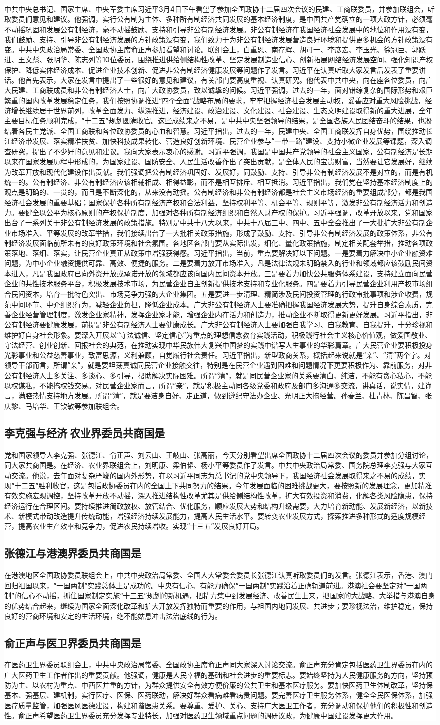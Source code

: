 中共中央总书记、国家主席、中央军委主席习近平3月4日下午看望了参加全国政协十二届四次会议的民建、工商联委员，并参加联组会，听取委员们意见和建议。他强调，实行公有制为主体、多种所有制经济共同发展的基本经济制度，是中国共产党确立的一项大政方针，必须毫不动摇巩固和发展公有制经济，毫不动摇鼓励、支持和引导非公有制经济发展。非公有制经济在我国经济社会发展中的地位和作用没有变，我们鼓励、支持、引导非公有制经济发展的方针政策没有变，我们致力于为非公有制经济发展营造良好环境和提供更多机会的方针政策没有变。中共中央政治局常委、全国政协主席俞正声参加看望和讨论。联组会上，白重恩、南存辉、胡可一、李彦宏、李玉光、徐冠巨、郭跃进、王文彪、张明华、陈志列等10位委员，围绕推进供给侧结构性改革、坚定发展制造业信心、创新拓展网络经济发展空间、强化知识产权保护、降低实体经济成本、促进企业技术创新、促进非公有制经济健康发展等问题作了发言。习近平在认真听取大家发言后发表了重要讲话。他首先表示，大家在发言中提出了一些很好的意见和建议，有关部门要高度重视、认真研究。他代表中共中央，向在座各位委员，向广大民建、工商联成员和非公有制经济人士，向广大政协委员，致以诚挚的问候。习近平强调，过去的一年，面对错综复杂的国际形势和艰巨繁重的国内改革发展稳定任务，我们按照协调推进“四个全面”战略布局的要求，牢牢把握经济社会发展主动权，妥善应对重大风险挑战，经济增长继续居于世界前列，改革全面发力、纵深推进，经济建设、政治建设、文化建设、社会建设、生态文明建设取得新的重大进展，全年主要目标任务顺利完成，“十二五”规划圆满收官。这些成绩来之不易，是中共中央坚强领导的结果，是全国各族人民团结奋斗的结果，也凝结着各民主党派、全国工商联和各位政协委员的心血和智慧。习近平指出，过去的一年，民建中央、全国工商联发挥自身优势，围绕推动长江经济带发展、落实精准扶贫、加快科技成果转化、营造良好创新环境、民营企业参与“一带一路”建设、支持小微企业发展等课题，深入调查研究，提出了不少好的意见和建议。我向大家表示衷心的感谢。习近平强调，我国是中国共产党领导的社会主义国家，公有制经济是长期以来在国家发展历程中形成的，为国家建设、国防安全、人民生活改善作出了突出贡献，是全体人民的宝贵财富，当然要让它发展好，继续为改革开放和现代化建设作出贡献。我们强调把公有制经济巩固好、发展好，同鼓励、支持、引导非公有制经济发展不是对立的，而是有机统一的。公有制经济、非公有制经济应该相辅相成、相得益彰，而不是相互排斥、相互抵消。习近平指出，我们党在坚持基本经济制度上的观点是明确的、一贯的，而且是不断深化的，从来没有动摇。公有制经济和非公有制经济都是社会主义市场经济的重要组成部分，都是我国经济社会发展的重要基础；国家保护各种所有制经济产权和合法利益，坚持权利平等、机会平等、规则平等，激发非公有制经济活力和创造力。要健全以公平为核心原则的产权保护制度，加强对各种所有制经济组织和自然人财产权的保护。习近平强调，改革开放以来，党和国家出台了一系列关于非公有制经济发展的政策措施。特别是中共十八大以来，中共十八届三中、四中、五中全会推出了一大批扩大非公有制企业市场准入、平等发展的改革举措，我们接续出台了一大批相关政策措施，形成了鼓励、支持、引导非公有制经济发展的政策体系，非公有制经济发展面临前所未有的良好政策环境和社会氛围。各地区各部门要从实际出发，细化、量化政策措施，制定相关配套举措，推动各项政策落地、落细、落实，让民营企业真正从政策中增强获得感。习近平指出，当前，重点要解决好以下问题。一是要着力解决中小企业融资难问题，为中小企业融资提供可靠、高效、便捷的服务。二是要着力放开市场准入，凡是法律法规未明确禁入的行业和领域都应该鼓励民间资本进入，凡是我国政府已向外资开放或承诺开放的领域都应该向国内民间资本开放。三是要着力加快公共服务体系建设，支持建立面向民营企业的共性技术服务平台，积极发展技术市场，为民营企业自主创新提供技术支持和专业化服务。四是要着力引导民营企业利用产权市场组合民间资本，培育一批特色突出、市场竞争力强的大企业集团。五是要进一步清理、精简涉及民间投资管理的行政审批事项和涉企收费，规范中间环节、中介组织行为，减轻企业负担，降低企业成本。广大非公有制经济人士要准确把握我国经济发展大势，提升自身综合素质，完善企业经营管理制度，激发企业家精神，发挥企业家才能，增强企业内在活力和创造力，推动企业不断取得更新更好发展。习近平指出，非公有制经济要健康发展，前提是非公有制经济人士要健康成长。广大非公有制经济人士要加强自我学习、自我教育、自我提升，十分珍视和维护好自身社会形象。要深入开展以“守法诚信、坚定信心”为重点的理想信念教育实践活动，积极践行社会主义核心价值观，做爱国敬业、守法经营、创业创新、回报社会的典范，在推动实现中华民族伟大复兴中国梦的实践中谱写人生事业的华彩篇章。广大民营企业要积极投身光彩事业和公益慈善事业，致富思源，义利兼顾，自觉履行社会责任。习近平指出，新型政商关系，概括起来说就是“亲”、“清”两个字。对领导干部而言，所谓“亲”，就是要坦荡真诚同民营企业接触交往，特别是在民营企业遇到困难和问题情况下更要积极作为、靠前服务，对非公有制经济人士多关注、多谈心、多引导，帮助解决实际困难。所谓“清”，就是同民营企业家的关系要清白、纯洁，不能有贪心私心，不能以权谋私，不能搞权钱交易。对民营企业家而言，所谓“亲”，就是积极主动同各级党委和政府及部门多沟通多交流，讲真话，说实情，建诤言，满腔热情支持地方发展。所谓“清”，就是要洁身自好、走正道，做到遵纪守法办企业、光明正大搞经营。孙春兰、杜青林、陈昌智、张庆黎、马培华、王钦敏等参加联组会。


## 李克强与经济 农业界委员共商国是


党和国家领导人李克强、张德江、俞正声、刘云山、王岐山、张高丽，今天分别看望出席全国政协十二届四次会议的委员并参加分组讨论，同大家共商国是。在经济、农业界联组会上，刘明康、梁伯韬、杨小平等委员作了发言。中共中央政治局常委、国务院总理李克强与大家互动交流。他说，去年面对复杂严峻的国内外形势，在以习近平同志为总书记的党中央领导下，我国经济社会发展取得来之不易的成绩，实现“十二五”胜利收官，这是包括政协委员在内的全国上下共同努力的结果。今年发展面临的困难挑战更大，要按照新的发展理念，更加精准有效实施宏观调控，坚持改革开放不动摇，深入推进结构性改革尤其是供给侧结构性改革，扩大有效投资和消费，化解各类风险隐患，保持经济运行在合理区间。要持续推进简政放权、放管结合、优化服务，顺应发展大势和结构升级需要，大力培育新动能、发展新经济，以新技术、新模式带动改造提升传统动能，增强经济持续发展能力，提高人民生活水平。要转变农业发展方式，探索推进多种形式的适度规模经营，提高农业生产效率和竞争力，促进农民持续增收。实现“十三五”发展良好开局。


## 张德江与港澳界委员共商国是


在港澳地区全国政协委员联组会上，中共中央政治局常委、全国人大常委会委员长张德江认真听取委员们的发言。张德江表示，香港、澳门回归祖国以来，“一国两制”实践总体上是成功的。中央有信心、有能力确保“一国两制”实践沿着正确轨道前进。港澳社会要坚定对“一国两制”的信心不动摇，抓住国家制定实施“十三五”规划的新机遇，把精力集中到发展经济、改善民生上来，把国家的大战略、大举措与港澳自身的优势结合起来，继续为国家全面深化改革和扩大开放发挥独特而重要的作用，与祖国内地同发展、共进步；要珍视法治，维护稳定，保持良好的营商环境和安定的生活环境，绝不能姑息冲击法治底线的行为。


## 俞正声与医卫界委员共商国是


在医药卫生界委员联组会上，中共中央政治局常委、全国政协主席俞正声同大家深入讨论交流。俞正声充分肯定包括医药卫生界委员在内的广大医药卫生工作者作出的重要贡献。他强调，健康是人民幸福的基础和社会进步的重要标志。要始终坚持为人民健康服务的方向，坚持预防为主、以农村为重点、中西医并重的方针，为群众提供安全有效方便价廉的公共卫生和基本医疗服务。要加快医药卫生体制改革，坚持保基本、强基层、建机制，实行医疗、医保、医药联动，解决好群众看病难看病贵问题。要完善医疗卫生服务体系，健全全民医保体系，加强医疗质量监管，加强医风医德建设，构建和谐医患关系。要尊重、爱护、关心、支持广大医卫工作者，充分调动和保护他们的积极性和创造性。俞正声希望医药卫生界委员充分发挥专业特长，加强对医药卫生领域重点问题的调研议政，为健康中国建设发挥更大作用。

